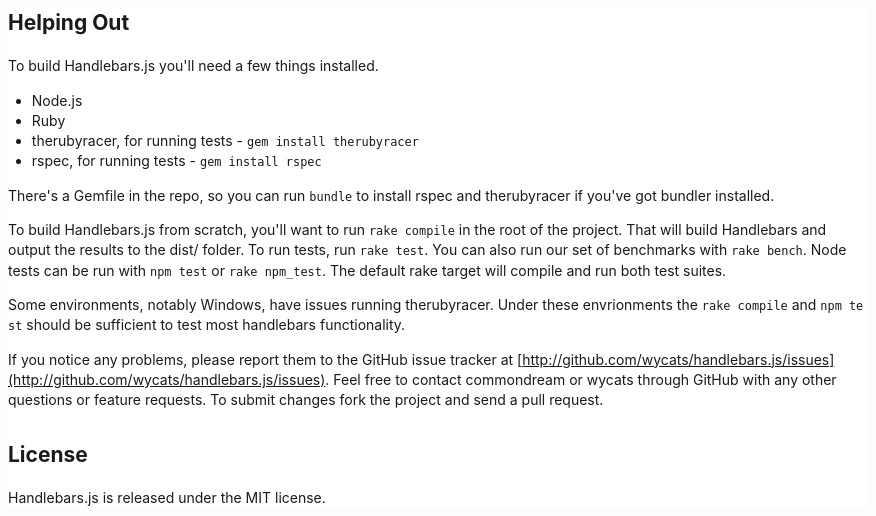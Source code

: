 Helping Out
-----------
To build Handlebars.js you'll need a few things installed.

* Node.js
* Ruby
* therubyracer, for running tests - `gem install therubyracer`
* rspec, for running tests - `gem install rspec`

There's a Gemfile in the repo, so you can run `bundle` to install rspec
and therubyracer if you've got bundler installed.

To build Handlebars.js from scratch, you'll want to run `rake compile`
in the root of the project. That will build Handlebars and output the
results to the dist/ folder. To run tests, run `rake test`. You can also
run our set of benchmarks with `rake bench`. Node tests can be run with
`npm test` or `rake npm_test`. The default rake target will compile and
run both test suites.

Some environments, notably Windows, have issues running therubyracer. Under these
envrionments the `rake compile` and `npm test` should be sufficient to test
most handlebars functionality.

If you notice any problems, please report them to the GitHub issue tracker at
[http://github.com/wycats/handlebars.js/issues](http://github.com/wycats/handlebars.js/issues).
Feel free to contact commondream or wycats through GitHub with any other
questions or feature requests. To submit changes fork the project and
send a pull request.

License
-------
Handlebars.js is released under the MIT license.

